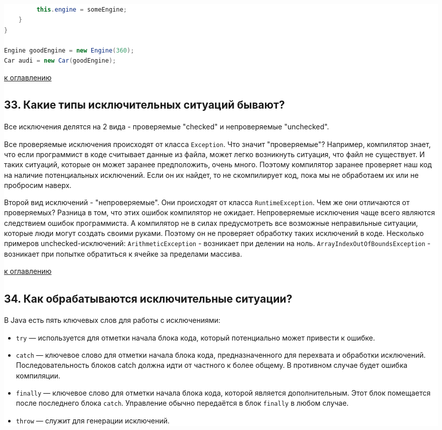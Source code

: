 ```java
         this.engine = someEngine;
    }
}

Engine goodEngine = new Engine(360);
Car audi = new Car(goodEngine);
```

[к оглавлению](#OOP)

## 33. Какие типы исключительных ситуаций бывают?

Все исключения делятся на 2 вида - проверяемые "checked" и непроверяемые "unchecked". 

Все проверяемые исключения происходят от класса `Exception`. Что значит "проверяемые"? Например, компилятор знает, что 
если программист в коде считывает данные из файла, может легко возникнуть ситуация, что файл не существует. И таких 
ситуаций, которые он может заранее предположить, очень много. Поэтому компилятор заранее проверяет наш код на наличие 
потенциальных исключений. Если он их найдет, то не скомпилирует код, пока мы не обработаем их или не пробросим наверх. 

Второй вид исключений - "непроверяемые". Они происходят от класса `RuntimeException`. Чем же они отличаются от 
проверяемых? Разница в том, что этих ошибок компилятор не ожидает. Непроверяемые исключения чаще всего являются 
следствием ошибок программиста. А компилятор не в силах предусмотреть все возможные неправильные ситуации, которые люди 
могут создать своими руками. Поэтому он не проверяет обработку таких исключений в коде. Несколько примеров 
unchecked-исключений: `ArithmeticException` - возникает при делении на ноль. `ArrayIndexOutOfBoundsException` - 
возникает при попытке обратиться к ячейке за пределами массива.

[к оглавлению](#OOP)

## 34. Как обрабатываются исключительные ситуации?

В Java есть пять ключевых слов для работы с исключениями:

+ `try` — используется для отметки начала блока кода, который потенциально может привести к ошибке.

+ `catch` — ключевое слово для отметки начала блока кода, предназначенного для перехвата и обработки исключений.
  Последовательность блоков catch должна идти от частного к более общему. В противном случае будет ошибка компиляции.

+ `finally` — ключевое слово для отметки начала блока кода, которой является дополнительным.
  Этот блок помещается после последнего блока `catch`. Управление обычно передаётся в блок `finally` в любом случае.

+ `throw` — служит для генерации исключений.
